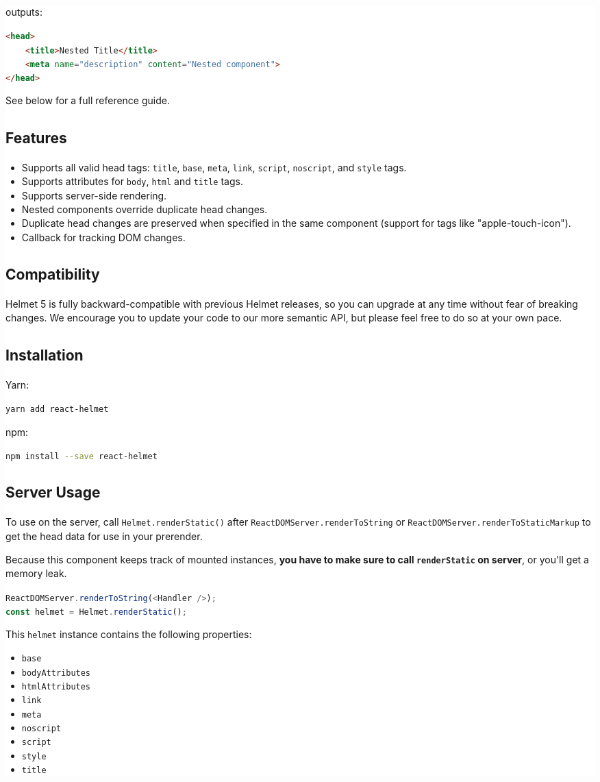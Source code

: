 outputs:

```html
<head>
    <title>Nested Title</title>
    <meta name="description" content="Nested component">
</head>
```

See below for a full reference guide.

## Features
- Supports all valid head tags: `title`, `base`, `meta`, `link`, `script`, `noscript`, and `style` tags.
- Supports attributes for `body`, `html` and `title` tags.
- Supports server-side rendering.
- Nested components override duplicate head changes.
- Duplicate head changes are preserved when specified in the same component (support for tags like "apple-touch-icon").
- Callback for tracking DOM changes.

## Compatibility

Helmet 5 is fully backward-compatible with previous Helmet releases, so you can upgrade at any time without fear of breaking changes. We encourage you to update your code to our more semantic API, but please feel free to do so at your own pace.

## Installation

Yarn:
```bash
yarn add react-helmet
```

npm:
```bash
npm install --save react-helmet
```

## Server Usage
To use on the server, call `Helmet.renderStatic()` after `ReactDOMServer.renderToString` or `ReactDOMServer.renderToStaticMarkup` to get the head data for use in your prerender.

Because this component keeps track of mounted instances, **you have to make sure to call `renderStatic` on server**, or you'll get a memory leak.

```javascript
ReactDOMServer.renderToString(<Handler />);
const helmet = Helmet.renderStatic();
```

This `helmet` instance contains the following properties:
- `base`
- `bodyAttributes`
- `htmlAttributes`
- `link`
- `meta`
- `noscript`
- `script`
- `style`
- `title`
